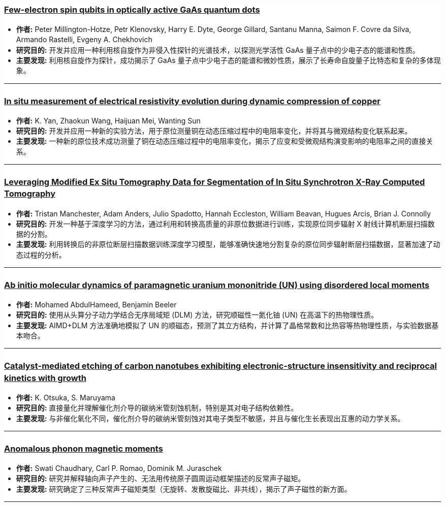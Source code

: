 
### [Few-electron spin qubits in optically active GaAs quantum dots](http://arxiv.org/abs/2504.19257v1)
- **作者:** Peter Millington-Hotze, Petr Klenovsky, Harry E. Dyte, George Gillard, Santanu Manna, Saimon F. Covre da Silva, Armando Rastelli, Evgeny A. Chekhovich
- **研究目的:** 开发并应用一种利用核自旋作为非侵入性探针的光谱技术，以探测光学活性 GaAs 量子点中的少电子态的能谱和性质。
- **主要发现:** 利用核自旋作为探针，成功揭示了 GaAs 量子点中少电子态的能谱和微妙性质，展示了长寿命自旋量子比特态和复杂的多体现象。

---

### [In situ measurement of electrical resistivity evolution during dynamic compression of copper](http://arxiv.org/abs/2504.19248v1)
- **作者:** K. Yan, Zhaokun Wang, Haijuan Mei, Wanting Sun
- **研究目的:** 开发并应用一种新的实验方法，用于原位测量铜在动态压缩过程中的电阻率变化，并将其与微观结构变化联系起来。
- **主要发现:** 一种新的原位技术成功测量了铜在动态压缩过程中的电阻率变化，揭示了应变和受微观结构演变影响的电阻率之间的直接关系。

---

### [Leveraging Modified Ex Situ Tomography Data for Segmentation of In Situ Synchrotron X-Ray Computed Tomography](http://arxiv.org/abs/2504.19200v1)
- **作者:** Tristan Manchester, Adam Anders, Julio Spadotto, Hannah Eccleston, William Beavan, Hugues Arcis, Brian J. Connolly
- **研究目的:** 开发一种基于深度学习的方法，通过利用和转换高质量的非原位数据进行训练，实现原位同步辐射 X 射线计算机断层扫描数据的分割。
- **主要发现:** 利用转换后的非原位断层扫描数据训练深度学习模型，能够准确快速地分割复杂的原位同步辐射断层扫描数据，显著加速了动态过程的分析。

---

### [Ab initio molecular dynamics of paramagnetic uranium mononitride (UN) using disordered local moments](http://arxiv.org/abs/2504.19184v1)
- **作者:** Mohamed AbdulHameed, Benjamin Beeler
- **研究目的:** 使用从头算分子动力学结合无序局域矩 (DLM) 方法，研究顺磁性一氮化铀 (UN) 在高温下的热物理性质。
- **主要发现:** AIMD+DLM 方法准确地模拟了 UN 的顺磁态，预测了其立方结构，并计算了晶格常数和比热容等热物理性质，与实验数据基本吻合。

---

### [Catalyst-mediated etching of carbon nanotubes exhibiting electronic-structure insensitivity and reciprocal kinetics with growth](http://arxiv.org/abs/2504.19169v1)
- **作者:** K. Otsuka, S. Maruyama
- **研究目的:** 直接量化并理解催化剂介导的碳纳米管刻蚀机制，特别是其对电子结构依赖性。
- **主要发现:** 与非催化氧化不同，催化剂介导的碳纳米管刻蚀对其电子类型不敏感，并且与催化生长表现出互惠的动力学关系。

---

### [Anomalous phonon magnetic moments](http://arxiv.org/abs/2504.19121v1)
- **作者:** Swati Chaudhary, Carl P. Romao, Dominik M. Juraschek
- **研究目的:** 研究并解释轴向声子产生的、无法用传统原子圆周运动框架描述的反常声子磁矩。
- **主要发现:** 研究确定了三种反常声子磁矩类型（无旋转、发散旋磁比、非共线），揭示了声子磁性的新方面。

---